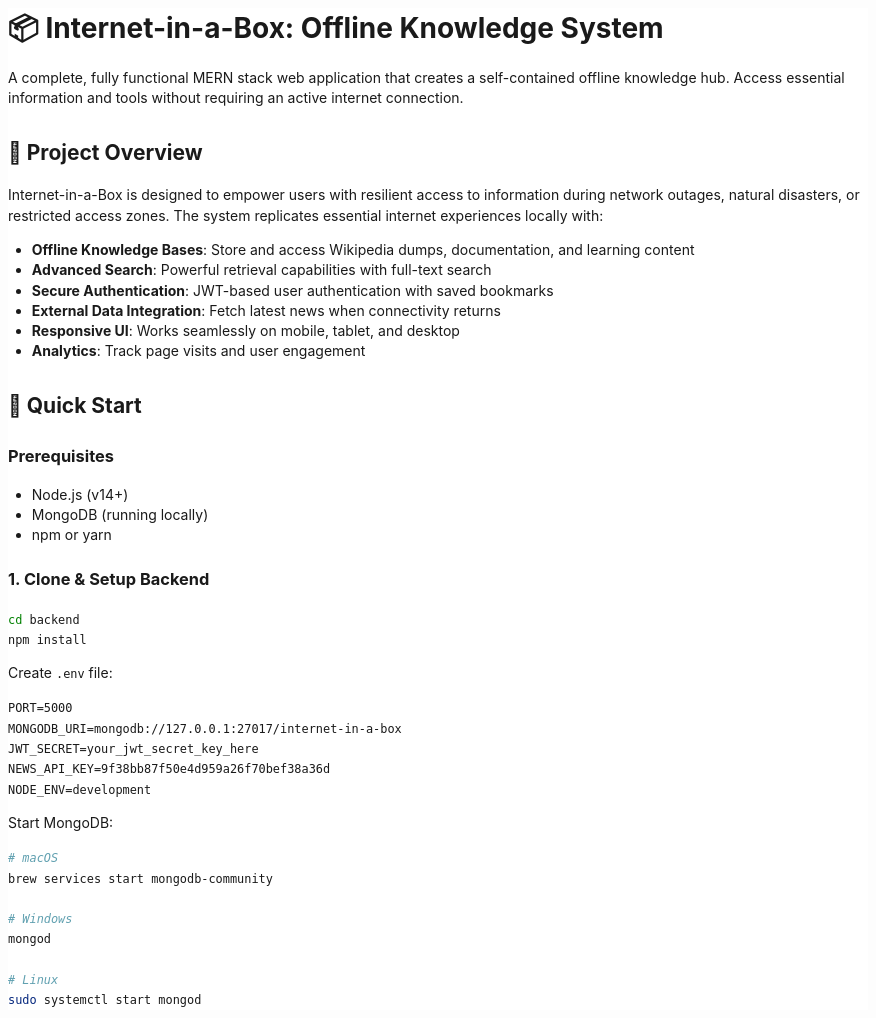 # 📦 Internet-in-a-Box: Offline Knowledge System

A complete, fully functional MERN stack web application that creates a self-contained offline knowledge hub. Access essential information and tools without requiring an active internet connection.

## 🎯 Project Overview

Internet-in-a-Box is designed to empower users with resilient access to information during network outages, natural disasters, or restricted access zones. The system replicates essential internet experiences locally with:

- **Offline Knowledge Bases**: Store and access Wikipedia dumps, documentation, and learning content
- **Advanced Search**: Powerful retrieval capabilities with full-text search
- **Secure Authentication**: JWT-based user authentication with saved bookmarks
- **External Data Integration**: Fetch latest news when connectivity returns
- **Responsive UI**: Works seamlessly on mobile, tablet, and desktop
- **Analytics**: Track page visits and user engagement

## 🚀 Quick Start

### Prerequisites

- Node.js (v14+)
- MongoDB (running locally)
- npm or yarn

### 1. Clone & Setup Backend

```bash
cd backend
npm install
```

Create `.env` file:
```
PORT=5000
MONGODB_URI=mongodb://127.0.0.1:27017/internet-in-a-box
JWT_SECRET=your_jwt_secret_key_here
NEWS_API_KEY=9f38bb87f50e4d959a26f70bef38a36d
NODE_ENV=development
```

Start MongoDB:
```bash
# macOS
brew services start mongodb-community

# Windows
mongod

# Linux
sudo systemctl start mongod
```
